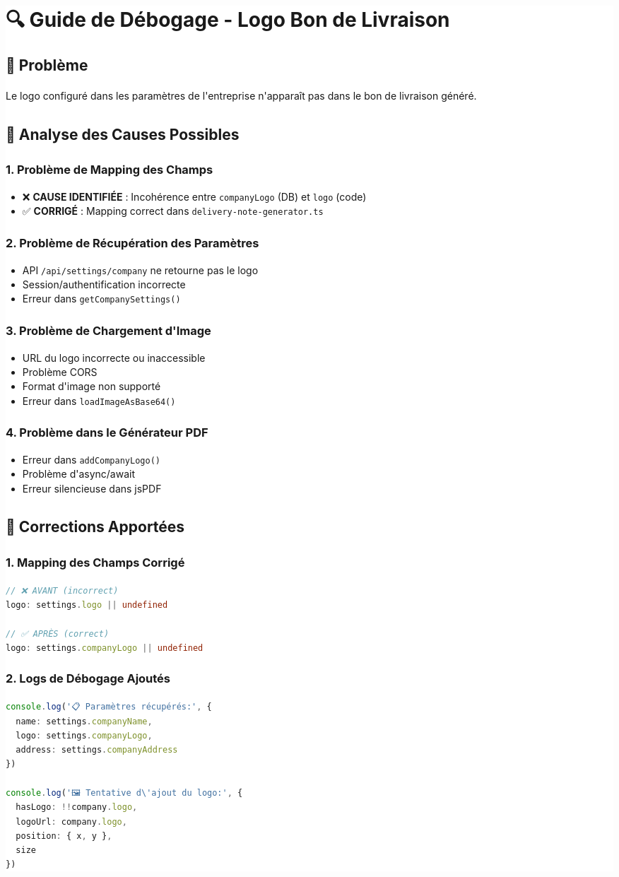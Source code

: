 # 🔍 Guide de Débogage - Logo Bon de Livraison

## 🎯 Problème

Le logo configuré dans les paramètres de l'entreprise n'apparaît pas dans le bon de livraison généré.

## 🧠 Analyse des Causes Possibles

### **1. Problème de Mapping des Champs**
- ❌ **CAUSE IDENTIFIÉE** : Incohérence entre `companyLogo` (DB) et `logo` (code)
- ✅ **CORRIGÉ** : Mapping correct dans `delivery-note-generator.ts`

### **2. Problème de Récupération des Paramètres**
- API `/api/settings/company` ne retourne pas le logo
- Session/authentification incorrecte
- Erreur dans `getCompanySettings()`

### **3. Problème de Chargement d'Image**
- URL du logo incorrecte ou inaccessible
- Problème CORS
- Format d'image non supporté
- Erreur dans `loadImageAsBase64()`

### **4. Problème dans le Générateur PDF**
- Erreur dans `addCompanyLogo()`
- Problème d'async/await
- Erreur silencieuse dans jsPDF

## 🔧 Corrections Apportées

### **1. Mapping des Champs Corrigé**

```typescript
// ❌ AVANT (incorrect)
logo: settings.logo || undefined

// ✅ APRÈS (correct)
logo: settings.companyLogo || undefined
```

### **2. Logs de Débogage Ajoutés**

```typescript
console.log('📋 Paramètres récupérés:', {
  name: settings.companyName,
  logo: settings.companyLogo,
  address: settings.companyAddress
})

console.log('🖼️ Tentative d\'ajout du logo:', {
  hasLogo: !!company.logo,
  logoUrl: company.logo,
  position: { x, y },
  size
})
```
